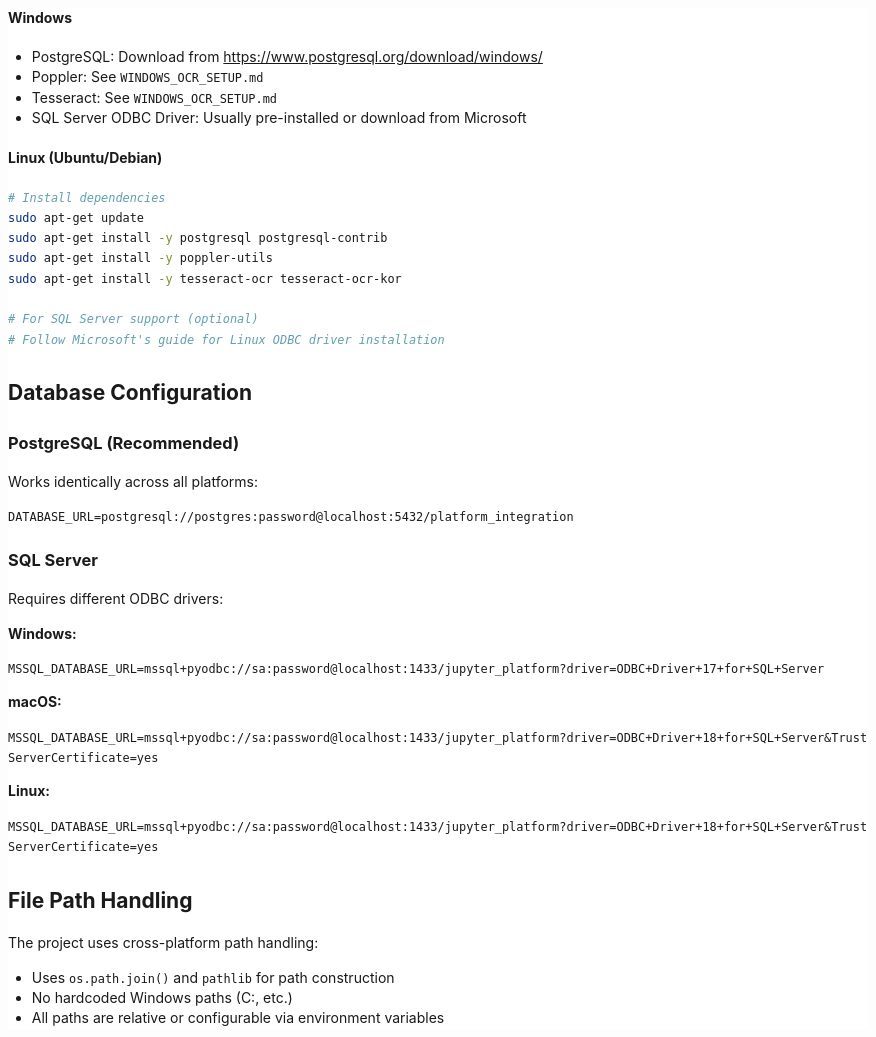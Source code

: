 #### Windows
- PostgreSQL: Download from https://www.postgresql.org/download/windows/
- Poppler: See `WINDOWS_OCR_SETUP.md`
- Tesseract: See `WINDOWS_OCR_SETUP.md`
- SQL Server ODBC Driver: Usually pre-installed or download from Microsoft

#### Linux (Ubuntu/Debian)
```bash
# Install dependencies
sudo apt-get update
sudo apt-get install -y postgresql postgresql-contrib
sudo apt-get install -y poppler-utils
sudo apt-get install -y tesseract-ocr tesseract-ocr-kor

# For SQL Server support (optional)
# Follow Microsoft's guide for Linux ODBC driver installation
```

## Database Configuration

### PostgreSQL (Recommended)
Works identically across all platforms:
```
DATABASE_URL=postgresql://postgres:password@localhost:5432/platform_integration
```

### SQL Server
Requires different ODBC drivers:

**Windows:**
```
MSSQL_DATABASE_URL=mssql+pyodbc://sa:password@localhost:1433/jupyter_platform?driver=ODBC+Driver+17+for+SQL+Server
```

**macOS:**
```
MSSQL_DATABASE_URL=mssql+pyodbc://sa:password@localhost:1433/jupyter_platform?driver=ODBC+Driver+18+for+SQL+Server&TrustServerCertificate=yes
```

**Linux:**
```
MSSQL_DATABASE_URL=mssql+pyodbc://sa:password@localhost:1433/jupyter_platform?driver=ODBC+Driver+18+for+SQL+Server&TrustServerCertificate=yes
```

## File Path Handling

The project uses cross-platform path handling:
- Uses `os.path.join()` and `pathlib` for path construction
- No hardcoded Windows paths (C:\, etc.)
- All paths are relative or configurable via environment variables
